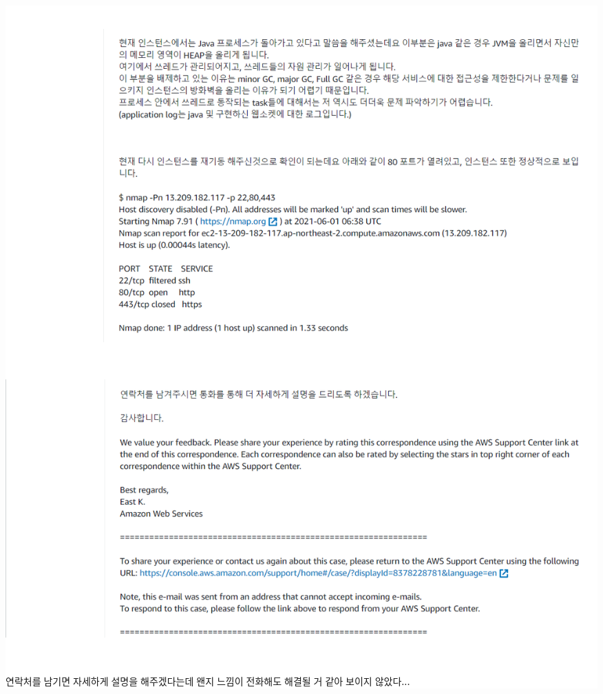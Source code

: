 <br>

![](/images/DailyLife/AWS/2021-06-02-14-33-45.png)

<br>

![](/images/DailyLife/AWS/2021-06-02-14-33-59.png)

<br>

연락처를 남기면 자세하게 설명을 해주겠다는데 왠지 느낌이 전화해도 해결될 거 같아 보이지 않았다...
